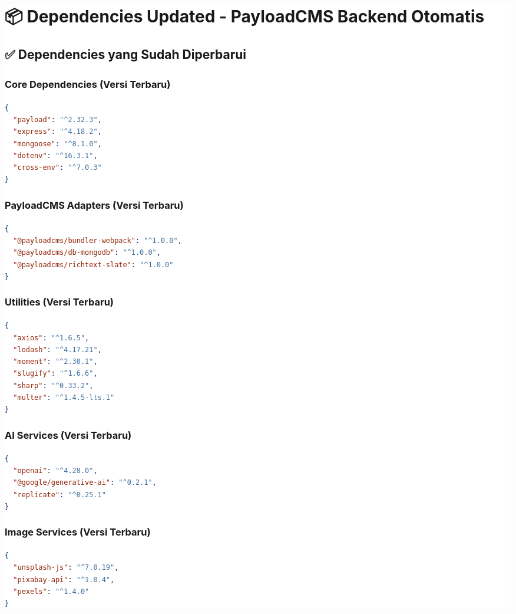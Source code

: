 # 📦 Dependencies Updated - PayloadCMS Backend Otomatis

## ✅ Dependencies yang Sudah Diperbarui

### Core Dependencies (Versi Terbaru)
```json
{
  "payload": "^2.32.3",
  "express": "^4.18.2",
  "mongoose": "^8.1.0",
  "dotenv": "^16.3.1",
  "cross-env": "^7.0.3"
}
```

### PayloadCMS Adapters (Versi Terbaru)
```json
{
  "@payloadcms/bundler-webpack": "^1.0.0",
  "@payloadcms/db-mongodb": "^1.0.0",
  "@payloadcms/richtext-slate": "^1.0.0"
}
```

### Utilities (Versi Terbaru)
```json
{
  "axios": "^1.6.5",
  "lodash": "^4.17.21",
  "moment": "^2.30.1",
  "slugify": "^1.6.6",
  "sharp": "^0.33.2",
  "multer": "^1.4.5-lts.1"
}
```

### AI Services (Versi Terbaru)
```json
{
  "openai": "^4.28.0",
  "@google/generative-ai": "^0.2.1",
  "replicate": "^0.25.1"
}
```

### Image Services (Versi Terbaru)
```json
{
  "unsplash-js": "^7.0.19",
  "pixabay-api": "^1.0.4",
  "pexels": "^1.4.0"
}
```

